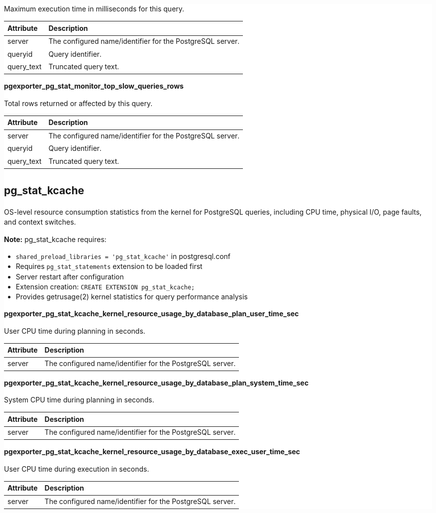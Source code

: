 Maximum execution time in milliseconds for this query.

| Attribute | Description |
| :-------- | :---------- |
| server | The configured name/identifier for the PostgreSQL server. |
| queryid | Query identifier. |
| query_text | Truncated query text. |

**pgexporter_pg_stat_monitor_top_slow_queries_rows**

Total rows returned or affected by this query.

| Attribute | Description |
| :-------- | :---------- |
| server | The configured name/identifier for the PostgreSQL server. |
| queryid | Query identifier. |
| query_text | Truncated query text. |

## pg_stat_kcache

OS-level resource consumption statistics from the kernel for PostgreSQL queries, including CPU time, physical I/O, page faults, and context switches.

**Note:** pg_stat_kcache requires:
- `shared_preload_libraries = 'pg_stat_kcache'` in postgresql.conf
- Requires `pg_stat_statements` extension to be loaded first
- Server restart after configuration
- Extension creation: `CREATE EXTENSION pg_stat_kcache;`
- Provides getrusage(2) kernel statistics for query performance analysis

**pgexporter_pg_stat_kcache_kernel_resource_usage_by_database_plan_user_time_sec**

User CPU time during planning in seconds.

| Attribute | Description |
| :-------- | :---------- |
| server | The configured name/identifier for the PostgreSQL server. |

**pgexporter_pg_stat_kcache_kernel_resource_usage_by_database_plan_system_time_sec**

System CPU time during planning in seconds.

| Attribute | Description |
| :-------- | :---------- |
| server | The configured name/identifier for the PostgreSQL server. |

**pgexporter_pg_stat_kcache_kernel_resource_usage_by_database_exec_user_time_sec**

User CPU time during execution in seconds.

| Attribute | Description |
| :-------- | :---------- |
| server | The configured name/identifier for the PostgreSQL server. |
